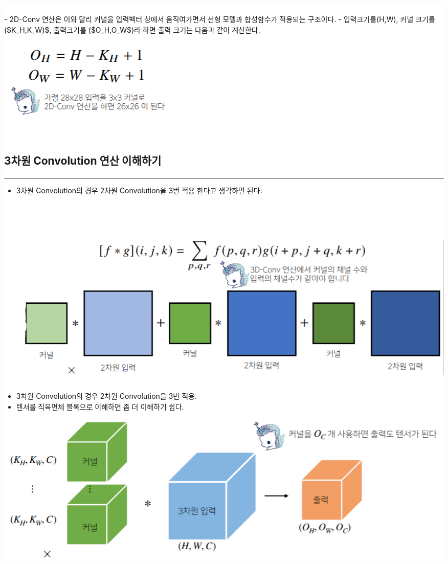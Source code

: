 
<br/>
- 2D-Conv 연산은 이와 달리 커널을 입력벡터 상에서 움직여가면서 선형 모델과 합성함수가 적용되는 구조이다.
- 입력크기를(H,W), 커널 크기를($K_H,K_W)$, 출력크기를 ($O_H,O_W$)라 하면 출력 크기는 다음과 같이 계산한다.
<br/>  

![2차원Convloution2.PNG](image/2차원Convloution2.PNG)

<br/>  

## 3차원 Convolution 연산 이해하기
---
- 3차원 Convolution의 경우 2차원 Convolution을 3번 적용 한다고 생각하면 된다.  
  
![3차원Convolution.PNG](image/3차원Convolution.PNG)

- 3차원 Convolution의 경우 2차원 Convolution을 3번 적용.
- 텐서를 직육면체 블록으로 이해하면 좀 더 이해하기 쉽다.

![3차원Convolution2.PNG](image/3차원Convolution2.PNG)
